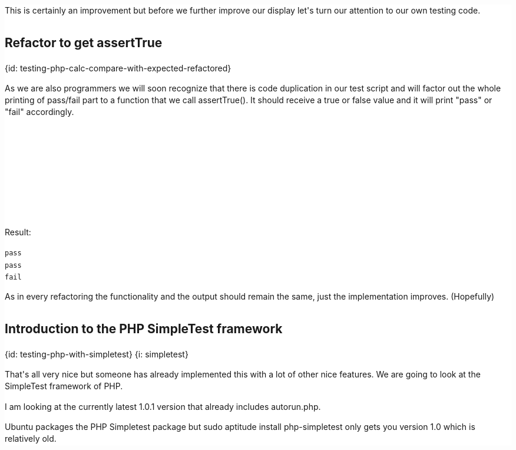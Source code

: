 


This is certainly an improvement but before we further improve our display let's
turn our attention to our own testing code.




## Refactor to get assertTrue
{id: testing-php-calc-compare-with-expected-refactored}


As we are also programmers we will soon recognize that there
is code duplication in our test script and will factor out the
whole printing of pass/fail part to a function that we call assertTrue().
It should receive a true or false value and it will print "pass" or "fail"
accordingly.


![](examples/php/intro/t04.php)


Result:



```
pass
pass
fail
```


As in every refactoring the functionality and the output should remain the
same, just the implementation improves. (Hopefully)




## Introduction to the PHP SimpleTest framework
{id: testing-php-with-simpletest}
{i: simpletest}


That's all very nice but someone has already implemented this with a lot
of other nice features. We are going to look at the SimpleTest framework
of PHP.




<a href="http://www.simpletest.org/"></a>




I am looking at the currently latest 1.0.1 version that already includes autorun.php.




Ubuntu packages the PHP Simpletest package but
<command>sudo aptitude install php-simpletest</command>
only gets you version 1.0 which is relatively old.
